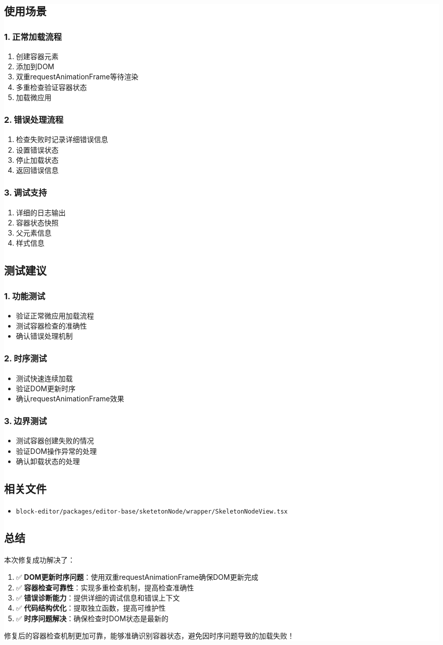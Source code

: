 ## 使用场景

### 1. 正常加载流程
1. 创建容器元素
2. 添加到DOM
3. 双重requestAnimationFrame等待渲染
4. 多重检查验证容器状态
5. 加载微应用

### 2. 错误处理流程
1. 检查失败时记录详细错误信息
2. 设置错误状态
3. 停止加载状态
4. 返回错误信息

### 3. 调试支持
1. 详细的日志输出
2. 容器状态快照
3. 父元素信息
4. 样式信息

## 测试建议

### 1. 功能测试
- 验证正常微应用加载流程
- 测试容器检查的准确性
- 确认错误处理机制

### 2. 时序测试
- 测试快速连续加载
- 验证DOM更新时序
- 确认requestAnimationFrame效果

### 3. 边界测试
- 测试容器创建失败的情况
- 验证DOM操作异常的处理
- 确认卸载状态的处理

## 相关文件

- `block-editor/packages/editor-base/sketetonNode/wrapper/SkeletonNodeView.tsx`

## 总结

本次修复成功解决了：

1. ✅ **DOM更新时序问题**：使用双重requestAnimationFrame确保DOM更新完成
2. ✅ **容器检查可靠性**：实现多重检查机制，提高检查准确性
3. ✅ **错误诊断能力**：提供详细的调试信息和错误上下文
4. ✅ **代码结构优化**：提取独立函数，提高可维护性
5. ✅ **时序问题解决**：确保检查时DOM状态是最新的

修复后的容器检查机制更加可靠，能够准确识别容器状态，避免因时序问题导致的加载失败！
